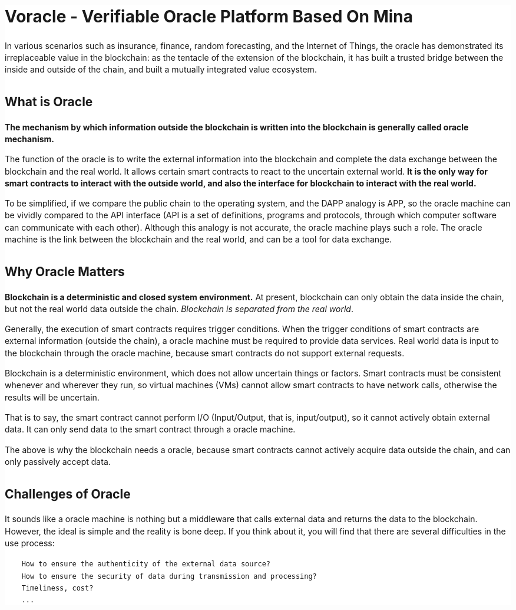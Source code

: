 # Voracle - Verifiable Oracle Platform Based On Mina 
In various scenarios such as insurance, finance, random forecasting, and the Internet of Things, the oracle has demonstrated its irreplaceable value in the blockchain: as the tentacle of the extension of the blockchain, it has built a trusted bridge between the inside and outside of the chain, and built a mutually integrated value ecosystem.

## What is Oracle
**The mechanism by which information outside the blockchain is written into the blockchain is generally called oracle mechanism.**

The function of the oracle is to write the external information into the blockchain and complete the data exchange between the blockchain and the real world. It allows certain smart contracts to react to the uncertain external world. **It is the only way for smart contracts to interact with the outside world, and also the interface for blockchain to interact with the real world.**

To be simplified, if we compare the public chain to the operating system, and the DAPP analogy is APP, so the oracle machine can be vividly compared to the API interface (API is a set of definitions, programs and protocols, through which computer software can communicate with each other). Although this analogy is not accurate, the oracle machine plays such a role. The oracle machine is the link between the blockchain and the real world, and can be a tool for data exchange.

## Why Oracle Matters
**Blockchain is a deterministic and closed system environment.** At present, blockchain can only obtain the data inside the chain, but not the real world data outside the chain. *Blockchain is separated from the real world*.

Generally, the execution of smart contracts requires trigger conditions. When the trigger conditions of smart contracts are external information (outside the chain), a oracle machine must be required to provide data services. Real world data is input to the blockchain through the oracle machine, because smart contracts do not support external requests.

Blockchain is a deterministic environment, which does not allow uncertain things or factors. Smart contracts must be consistent whenever and wherever they run, so virtual machines (VMs) cannot allow smart contracts to have network calls, otherwise the results will be uncertain.

That is to say, the smart contract cannot perform I/O (Input/Output, that is, input/output), so it cannot actively obtain external data. It can only send data to the smart contract through a oracle machine.

The above is why the blockchain needs a oracle, because smart contracts cannot actively acquire data outside the chain, and can only passively accept data.

## Challenges of Oracle
It sounds like a oracle machine is nothing but a middleware that calls external data and returns the data to the blockchain. However, the ideal is simple and the reality is bone deep. If you think about it, you will find that there are several difficulties in the use process:
```
    How to ensure the authenticity of the external data source? 
    How to ensure the security of data during transmission and processing?
    Timeliness, cost?
    ...
```
